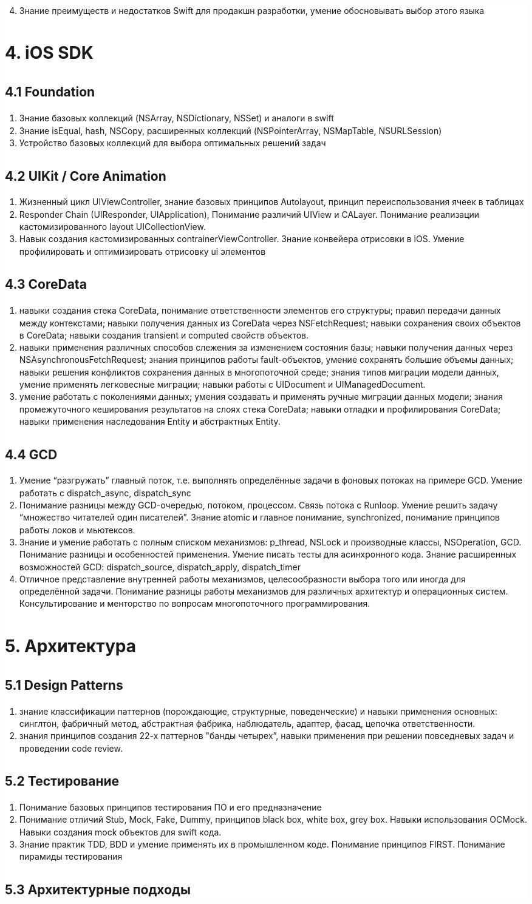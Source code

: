 4. Знание преимуществ и недостатков Swift для продакшн разработки, умение обосновывать выбор этого языка 
# 4. iOS SDK
## 4.1 Foundation
1. Знание базовых коллекций (NSArray, NSDictionary, NSSet) и аналоги в swift
2. Знание isEqual, hash, NSCopy, расширенных коллекций (NSPointerArray, NSMapTable, NSURLSession)
3. Устройство базовых коллекций для выбора оптимальных решений задач
## 4.2 UIKit / Core Animation
1. Жизненный цикл UIViewController, знание базовых принципов Autolayout, принцип переиспользования ячеек в таблицах
2. Responder Chain (UIResponder, UIApplication), Понимание различий UIView и CALayer. Понимание реализации кастомизированного layout UICollectionView. 
3. Навык создания кастомизированных contrainerViewController. Знание конвейера отрисовки в iOS. Умение профилировать и оптимизировать отрисовку ui элементов
## 4.3 CoreData
1. навыки создания стека CoreData, понимание ответственности элементов его структуры; правил передачи данных между контекстами; навыки получения данных из CoreData через NSFetchRequest; навыки сохранения своих объектов в CoreData; навыки создания transient и computed свойств объектов.
2. навыки применения различных способов слежения за изменением состояния базы; навыки получения данных через NSAsynchronousFetchRequest; знания принципов работы fault-объектов, умение сохранять большие объемы данных; навыки решения конфликтов сохранения данных в многопоточной среде; знания типов миграции модели данных, умение применять легковесные миграции; навыки работы с UIDocument и UIManagedDocument.
3. умение работать с поколениями данных; умения создавать и применять ручные миграции данных модели; знания промежуточного кеширования результатов на слоях стека CoreData; навыки отладки и профилирования CoreData; навыки применения наследования Entity и абстрактных Entity.
## 4.4 GCD
1. Умение “разгружать” главный поток, т.е. выполнять определённые задачи в фоновых потоках на примере GCD. Умение работать с dispatch_async, dispatch_sync
2. Понимание разницы между GCD-очередью, потоком, процессом. Связь потока с Runloop. Умение решить задачу “множество читателей один писателей”. Знание atomic и главное понимание, synchronized, понимание принципов работы локов и мьютексов.
3. Знание и умение работать с полным списком механизмов: p_thread, NSLock и производные классы, NSOperation, GCD. Понимание разницы и особенностей применения. Умение писать тесты для асинхронного кода. Знание расширенных возможностей GCD: dispatch_source, dispatch_apply, dispatch_timer
4. Отличное представление внутренней работы механизмов, целесообразности выбора того или иногда для определённой задачи. Понимание разницы работы механизмов для различных архитектур и операционных систем. Консультирование и менторство по вопросам многопоточного программирования.
# 5. Архитектура
## 5.1 Design Patterns
1. знание классификации паттернов (порождающие, структурные, поведенческие) и навыки применения основных: синглтон, фабричный метод, абстрактная фабрика, наблюдатель, адаптер, фасад, цепочка ответственности. 
2. знания принципов создания 22-х паттернов "банды четырех”, навыки применения при решении повседневых задач и проведении code review. 
## 5.2 Тестирование
1. Понимание базовых принципов тестирования ПО и его предназначение
2. Понимание отличий Stub, Mock, Fake, Dummy, принципов black box, white box, grey box. Навыки использования OCMock. Навыки создания mock объектов для swift кода.
3. Знание практик TDD, BDD и умение применять их в промышленном коде. Понимание принципов FIRST. Понимание пирамиды тестирования
## 5.3 Архитектурные подходы